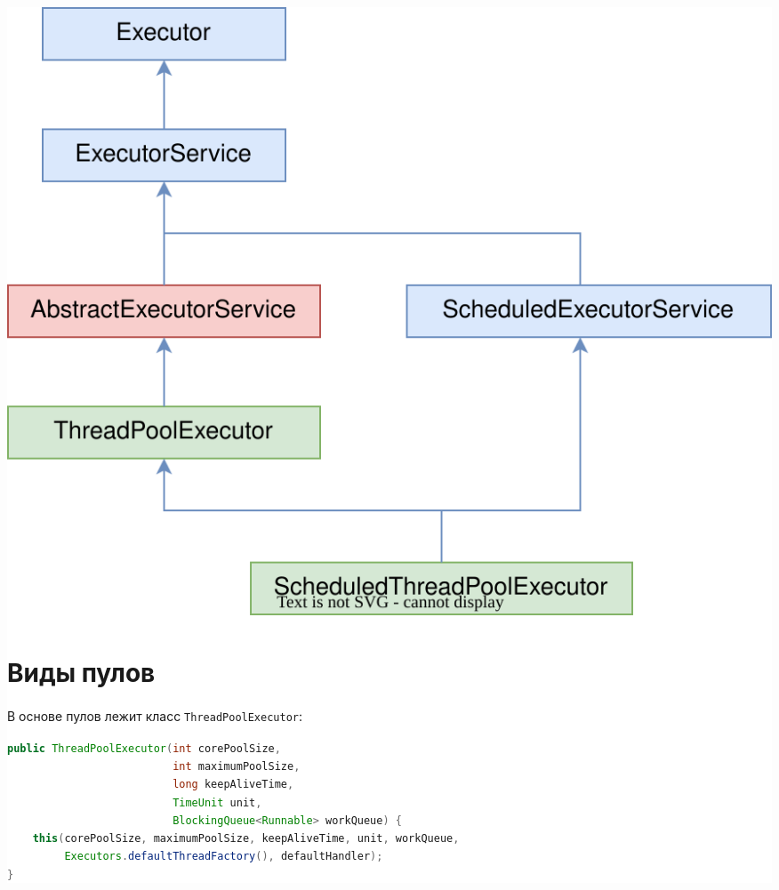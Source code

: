 ![executor-framework.drawio](img/executor-framework.drawio.svg)

# Виды пулов

В основе пулов лежит класс `ThreadPoolExecutor`:

```java
public ThreadPoolExecutor(int corePoolSize,
                          int maximumPoolSize,
                          long keepAliveTime,
                          TimeUnit unit,
                          BlockingQueue<Runnable> workQueue) {
    this(corePoolSize, maximumPoolSize, keepAliveTime, unit, workQueue,
         Executors.defaultThreadFactory(), defaultHandler);
}
```
